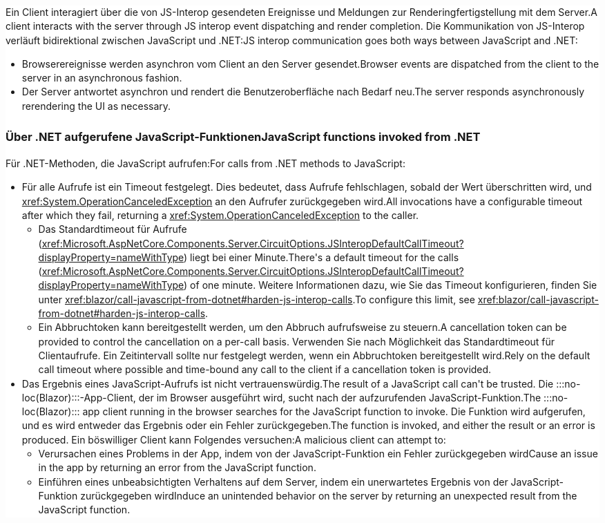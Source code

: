 <span data-ttu-id="e19b5-212">Ein Client interagiert über die von JS-Interop gesendeten Ereignisse und Meldungen zur Renderingfertigstellung mit dem Server.</span><span class="sxs-lookup"><span data-stu-id="e19b5-212">A client interacts with the server through JS interop event dispatching and render completion.</span></span> <span data-ttu-id="e19b5-213">Die Kommunikation von JS-Interop verläuft bidirektional zwischen JavaScript und .NET:</span><span class="sxs-lookup"><span data-stu-id="e19b5-213">JS interop communication goes both ways between JavaScript and .NET:</span></span>

* <span data-ttu-id="e19b5-214">Browserereignisse werden asynchron vom Client an den Server gesendet.</span><span class="sxs-lookup"><span data-stu-id="e19b5-214">Browser events are dispatched from the client to the server in an asynchronous fashion.</span></span>
* <span data-ttu-id="e19b5-215">Der Server antwortet asynchron und rendert die Benutzeroberfläche nach Bedarf neu.</span><span class="sxs-lookup"><span data-stu-id="e19b5-215">The server responds asynchronously rerendering the UI as necessary.</span></span>

### <a name="javascript-functions-invoked-from-net"></a><span data-ttu-id="e19b5-216">Über .NET aufgerufene JavaScript-Funktionen</span><span class="sxs-lookup"><span data-stu-id="e19b5-216">JavaScript functions invoked from .NET</span></span>

<span data-ttu-id="e19b5-217">Für .NET-Methoden, die JavaScript aufrufen:</span><span class="sxs-lookup"><span data-stu-id="e19b5-217">For calls from .NET methods to JavaScript:</span></span>

* <span data-ttu-id="e19b5-218">Für alle Aufrufe ist ein Timeout festgelegt. Dies bedeutet, dass Aufrufe fehlschlagen, sobald der Wert überschritten wird, und <xref:System.OperationCanceledException> an den Aufrufer zurückgegeben wird.</span><span class="sxs-lookup"><span data-stu-id="e19b5-218">All invocations have a configurable timeout after which they fail, returning a <xref:System.OperationCanceledException> to the caller.</span></span>
  * <span data-ttu-id="e19b5-219">Das Standardtimeout für Aufrufe (<xref:Microsoft.AspNetCore.Components.Server.CircuitOptions.JSInteropDefaultCallTimeout?displayProperty=nameWithType>) liegt bei einer Minute.</span><span class="sxs-lookup"><span data-stu-id="e19b5-219">There's a default timeout for the calls (<xref:Microsoft.AspNetCore.Components.Server.CircuitOptions.JSInteropDefaultCallTimeout?displayProperty=nameWithType>) of one minute.</span></span> <span data-ttu-id="e19b5-220">Weitere Informationen dazu, wie Sie das Timeout konfigurieren, finden Sie unter <xref:blazor/call-javascript-from-dotnet#harden-js-interop-calls>.</span><span class="sxs-lookup"><span data-stu-id="e19b5-220">To configure this limit, see <xref:blazor/call-javascript-from-dotnet#harden-js-interop-calls>.</span></span>
  * <span data-ttu-id="e19b5-221">Ein Abbruchtoken kann bereitgestellt werden, um den Abbruch aufrufsweise zu steuern.</span><span class="sxs-lookup"><span data-stu-id="e19b5-221">A cancellation token can be provided to control the cancellation on a per-call basis.</span></span> <span data-ttu-id="e19b5-222">Verwenden Sie nach Möglichkeit das Standardtimeout für Clientaufrufe. Ein Zeitintervall sollte nur festgelegt werden, wenn ein Abbruchtoken bereitgestellt wird.</span><span class="sxs-lookup"><span data-stu-id="e19b5-222">Rely on the default call timeout where possible and time-bound any call to the client if a cancellation token is provided.</span></span>
* <span data-ttu-id="e19b5-223">Das Ergebnis eines JavaScript-Aufrufs ist nicht vertrauenswürdig.</span><span class="sxs-lookup"><span data-stu-id="e19b5-223">The result of a JavaScript call can't be trusted.</span></span> <span data-ttu-id="e19b5-224">Die :::no-loc(Blazor):::-App-Client, der im Browser ausgeführt wird, sucht nach der aufzurufenden JavaScript-Funktion.</span><span class="sxs-lookup"><span data-stu-id="e19b5-224">The :::no-loc(Blazor)::: app client running in the browser searches for the JavaScript function to invoke.</span></span> <span data-ttu-id="e19b5-225">Die Funktion wird aufgerufen, und es wird entweder das Ergebnis oder ein Fehler zurückgegeben.</span><span class="sxs-lookup"><span data-stu-id="e19b5-225">The function is invoked, and either the result or an error is produced.</span></span> <span data-ttu-id="e19b5-226">Ein böswilliger Client kann Folgendes versuchen:</span><span class="sxs-lookup"><span data-stu-id="e19b5-226">A malicious client can attempt to:</span></span>
  * <span data-ttu-id="e19b5-227">Verursachen eines Problems in der App, indem von der JavaScript-Funktion ein Fehler zurückgegeben wird</span><span class="sxs-lookup"><span data-stu-id="e19b5-227">Cause an issue in the app by returning an error from the JavaScript function.</span></span>
  * <span data-ttu-id="e19b5-228">Einführen eines unbeabsichtigten Verhaltens auf dem Server, indem ein unerwartetes Ergebnis von der JavaScript-Funktion zurückgegeben wird</span><span class="sxs-lookup"><span data-stu-id="e19b5-228">Induce an unintended behavior on the server by returning an unexpected result from the JavaScript function.</span></span>
